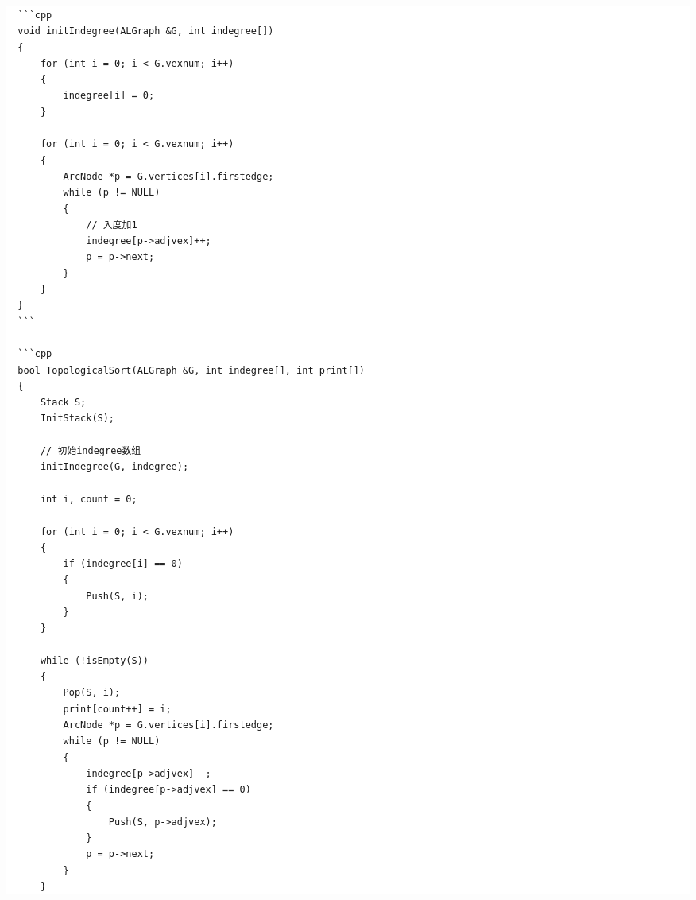       ```cpp
      void initIndegree(ALGraph &G, int indegree[])
      {
          for (int i = 0; i < G.vexnum; i++)
          {
              indegree[i] = 0;
          }
      
          for (int i = 0; i < G.vexnum; i++)
          {
              ArcNode *p = G.vertices[i].firstedge;
              while (p != NULL)
              {
                  // 入度加1
                  indegree[p->adjvex]++;
                  p = p->next;
              }
          }
      }
      ```

      ```cpp
      bool TopologicalSort(ALGraph &G, int indegree[], int print[])
      {
          Stack S;
          InitStack(S);
      
          // 初始indegree数组
          initIndegree(G, indegree);
      
          int i, count = 0;
      
          for (int i = 0; i < G.vexnum; i++)
          {
              if (indegree[i] == 0)
              {
                  Push(S, i);
              }
          }
      
          while (!isEmpty(S))
          {
              Pop(S, i);
              print[count++] = i;
              ArcNode *p = G.vertices[i].firstedge;
              while (p != NULL)
              {
                  indegree[p->adjvex]--;
                  if (indegree[p->adjvex] == 0)
                  {
                      Push(S, p->adjvex);
                  }
                  p = p->next;
              }
          }
      